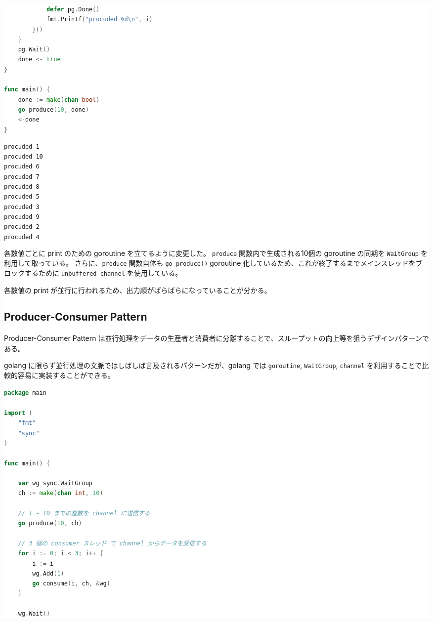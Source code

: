 ```go
			defer pg.Done()
			fmt.Printf("procuded %d\n", i)
		}()
	}
	pg.Wait()
	done <- true
}

func main() {
	done := make(chan bool)
	go produce(10, done)
	<-done
}
```

```
procuded 1
procuded 10
procuded 6
procuded 7
procuded 8
procuded 5
procuded 3
procuded 9
procuded 2
procuded 4
```

各数値ごとに print のための goroutine を立てるように変更した。
`produce` 関数内で生成される10個の goroutine の同期を `WaitGroup` を利用して取っている。
さらに、`produce` 関数自体も `go produce()` goroutine 化しているため、これが終了するまでメインスレッドをブロックするために `unbuffered channel` を使用している。

各数値の print が並行に行われるため、出力順がばらばらになっていることが分かる。

## Producer-Consumer Pattern

Producer-Consumer Pattern は並行処理をデータの生産者と消費者に分離することで、スループットの向上等を狙うデザインパターンである。

golang に限らず並行処理の文脈ではしばしば言及されるパターンだが、golang では `goroutine`, `WaitGroup`, `channel` を利用することで比較的容易に実装することができる。

```go
package main

import (
	"fmt"
	"sync"
)

func main() {

	var wg sync.WaitGroup
	ch := make(chan int, 10)

	// 1 ~ 10 までの整数を channel に送信する
	go produce(10, ch)

	// 3 個の consumer スレッド で channel からデータを受信する
	for i := 0; i < 3; i++ {
		i := i
		wg.Add(1)
		go consume(i, ch, &wg)
	}

	wg.Wait()
```